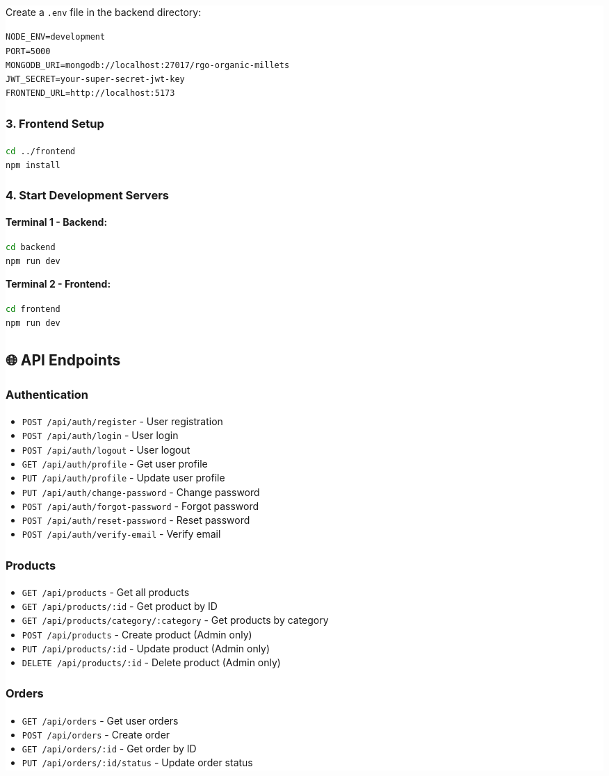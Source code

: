 Create a `.env` file in the backend directory:
```env
NODE_ENV=development
PORT=5000
MONGODB_URI=mongodb://localhost:27017/rgo-organic-millets
JWT_SECRET=your-super-secret-jwt-key
FRONTEND_URL=http://localhost:5173
```

### 3. Frontend Setup
```bash
cd ../frontend
npm install
```

### 4. Start Development Servers

**Terminal 1 - Backend:**
```bash
cd backend
npm run dev
```

**Terminal 2 - Frontend:**
```bash
cd frontend
npm run dev
```

## 🌐 API Endpoints

### Authentication
- `POST /api/auth/register` - User registration
- `POST /api/auth/login` - User login
- `POST /api/auth/logout` - User logout
- `GET /api/auth/profile` - Get user profile
- `PUT /api/auth/profile` - Update user profile
- `PUT /api/auth/change-password` - Change password
- `POST /api/auth/forgot-password` - Forgot password
- `POST /api/auth/reset-password` - Reset password
- `POST /api/auth/verify-email` - Verify email

### Products
- `GET /api/products` - Get all products
- `GET /api/products/:id` - Get product by ID
- `GET /api/products/category/:category` - Get products by category
- `POST /api/products` - Create product (Admin only)
- `PUT /api/products/:id` - Update product (Admin only)
- `DELETE /api/products/:id` - Delete product (Admin only)

### Orders
- `GET /api/orders` - Get user orders
- `POST /api/orders` - Create order
- `GET /api/orders/:id` - Get order by ID
- `PUT /api/orders/:id/status` - Update order status
